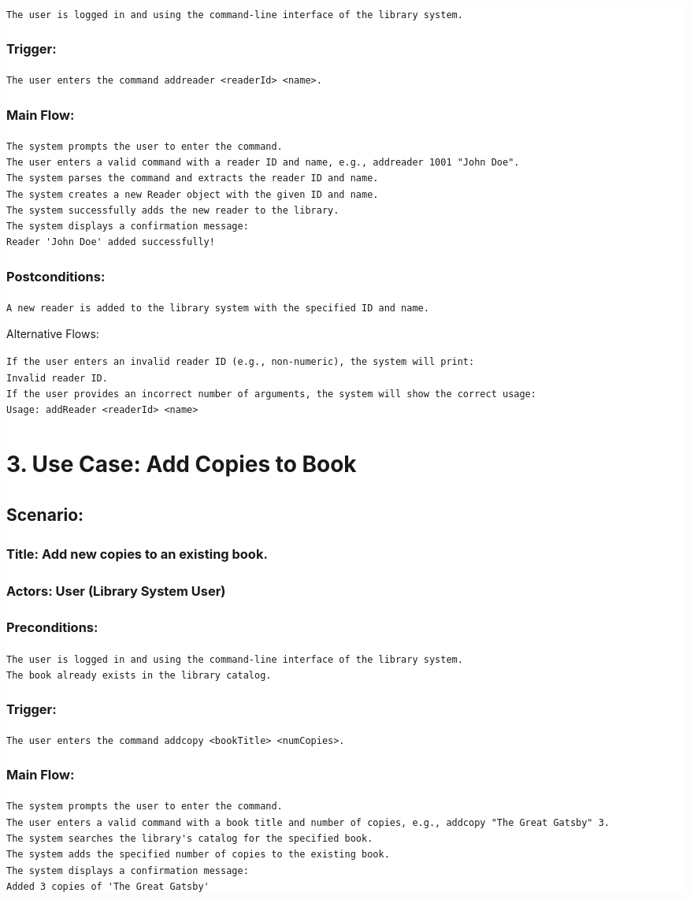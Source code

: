     The user is logged in and using the command-line interface of the library system.

### Trigger:

    The user enters the command addreader <readerId> <name>.

### Main Flow:

    The system prompts the user to enter the command.
    The user enters a valid command with a reader ID and name, e.g., addreader 1001 "John Doe".
    The system parses the command and extracts the reader ID and name.
    The system creates a new Reader object with the given ID and name.
    The system successfully adds the new reader to the library.
    The system displays a confirmation message:
    Reader 'John Doe' added successfully!

### Postconditions:

    A new reader is added to the library system with the specified ID and name.

Alternative Flows:

    If the user enters an invalid reader ID (e.g., non-numeric), the system will print:
    Invalid reader ID.
    If the user provides an incorrect number of arguments, the system will show the correct usage:
    Usage: addReader <readerId> <name>

# 3. Use Case: Add Copies to Book

## Scenario:
### Title: Add new copies to an existing book.

### Actors: User (Library System User)

### Preconditions:

    The user is logged in and using the command-line interface of the library system.
    The book already exists in the library catalog.

### Trigger:

    The user enters the command addcopy <bookTitle> <numCopies>.

### Main Flow:

    The system prompts the user to enter the command.
    The user enters a valid command with a book title and number of copies, e.g., addcopy "The Great Gatsby" 3.
    The system searches the library's catalog for the specified book.
    The system adds the specified number of copies to the existing book.
    The system displays a confirmation message:
    Added 3 copies of 'The Great Gatsby'
